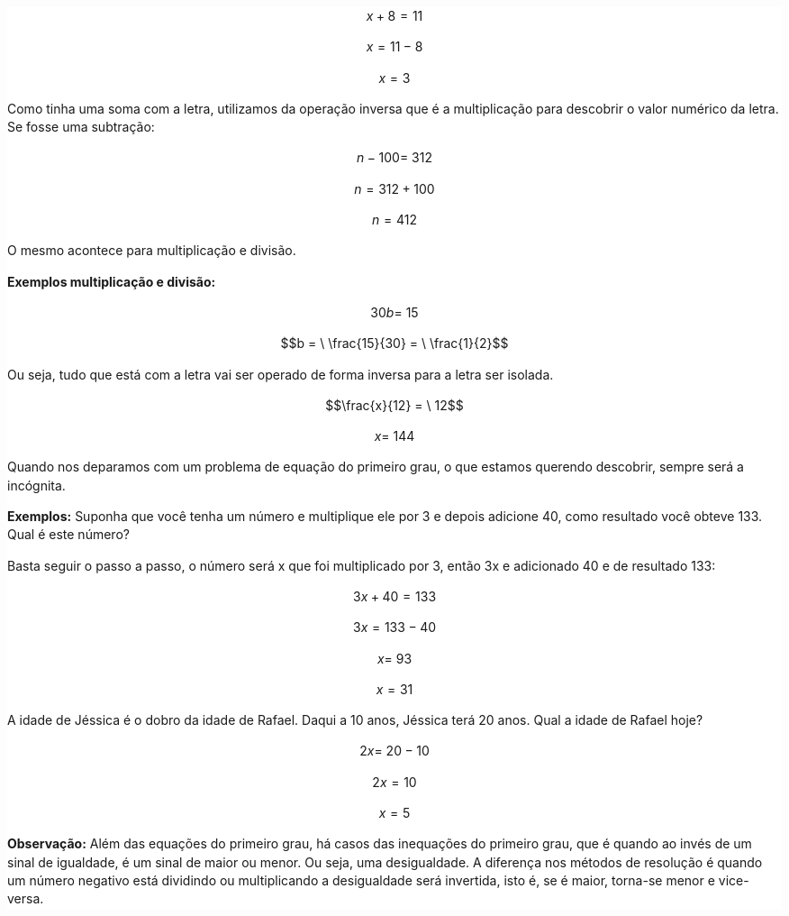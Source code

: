 $$x + 8 = 11$$

$$x = 11 - 8$$

$$x = 3$$

Como tinha uma soma com a letra, utilizamos da operação inversa que é a
multiplicação para descobrir o valor numérico da letra. Se fosse uma
subtração:

$$n - 100 = \ 312$$

$$n = 312 + 100$$

$$n = 412$$

O mesmo acontece para multiplicação e divisão.

**Exemplos multiplicação e divisão:**

$$30b = \ 15$$

$$b = \ \frac{15}{30} = \ \frac{1}{2}$$

Ou seja, tudo que está com a letra vai ser operado de forma inversa para
a letra ser isolada.

$$\frac{x}{12} = \ 12$$

$$x = \ 144$$

Quando nos deparamos com um problema de equação do primeiro grau, o que
estamos querendo descobrir, sempre será a incógnita.

**Exemplos:** Suponha que você tenha um número e multiplique ele por 3 e
depois adicione 40, como resultado você obteve 133. Qual é este número?

Basta seguir o passo a passo, o número será x que foi multiplicado por
3, então 3x e adicionado 40 e de resultado 133:

$$3x + 40 = 133$$

$$3x = 133 - 40$$

$$x = \ 93$$

$$x = 31$$

A idade de Jéssica é o dobro da idade de Rafael. Daqui a 10 anos,
Jéssica terá 20 anos. Qual a idade de Rafael hoje?

$$2x = \ 20 - 10$$

$$2x = 10$$

$$x = 5$$

**Observação:** Além das equações do primeiro grau, há casos das
inequações do primeiro grau, que é quando ao invés de um sinal de
igualdade, é um sinal de maior ou menor. Ou seja, uma desigualdade. A
diferença nos métodos de resolução é quando um número negativo está
dividindo ou multiplicando a desigualdade será invertida, isto é, se é
maior, torna-se menor e vice-versa.
